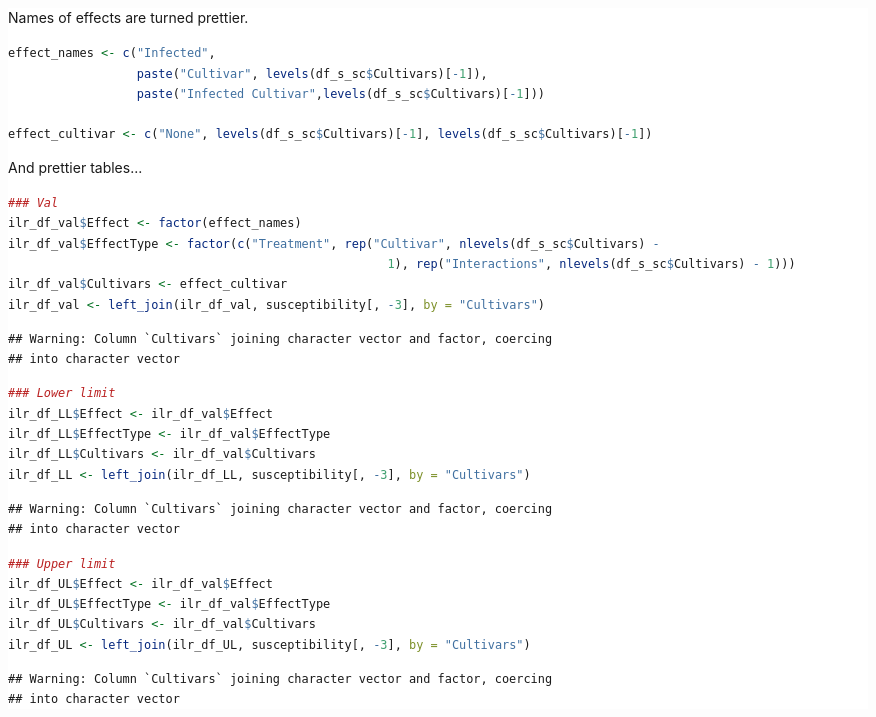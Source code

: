 Names of effects are turned prettier.

``` r
effect_names <- c("Infected", 
                  paste("Cultivar", levels(df_s_sc$Cultivars)[-1]), 
                  paste("Infected Cultivar",levels(df_s_sc$Cultivars)[-1]))

effect_cultivar <- c("None", levels(df_s_sc$Cultivars)[-1], levels(df_s_sc$Cultivars)[-1])
```

And prettier tables...

``` r
### Val
ilr_df_val$Effect <- factor(effect_names)
ilr_df_val$EffectType <- factor(c("Treatment", rep("Cultivar", nlevels(df_s_sc$Cultivars) - 
                                                     1), rep("Interactions", nlevels(df_s_sc$Cultivars) - 1)))
ilr_df_val$Cultivars <- effect_cultivar
ilr_df_val <- left_join(ilr_df_val, susceptibility[, -3], by = "Cultivars")
```

    ## Warning: Column `Cultivars` joining character vector and factor, coercing
    ## into character vector

``` r
### Lower limit
ilr_df_LL$Effect <- ilr_df_val$Effect
ilr_df_LL$EffectType <- ilr_df_val$EffectType
ilr_df_LL$Cultivars <- ilr_df_val$Cultivars
ilr_df_LL <- left_join(ilr_df_LL, susceptibility[, -3], by = "Cultivars")
```

    ## Warning: Column `Cultivars` joining character vector and factor, coercing
    ## into character vector

``` r
### Upper limit
ilr_df_UL$Effect <- ilr_df_val$Effect
ilr_df_UL$EffectType <- ilr_df_val$EffectType
ilr_df_UL$Cultivars <- ilr_df_val$Cultivars
ilr_df_UL <- left_join(ilr_df_UL, susceptibility[, -3], by = "Cultivars")
```

    ## Warning: Column `Cultivars` joining character vector and factor, coercing
    ## into character vector
